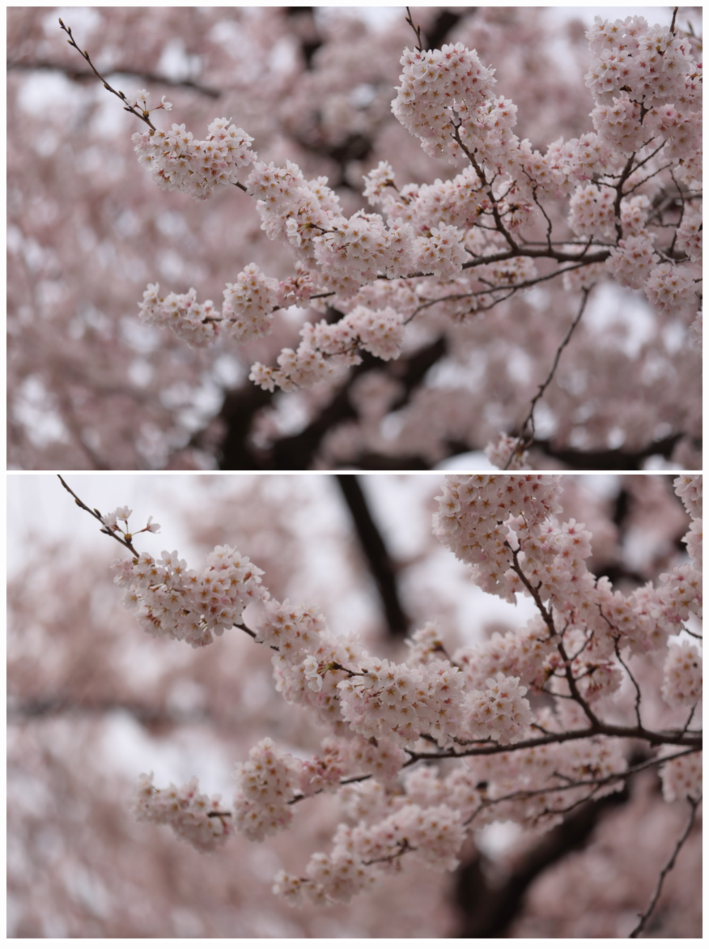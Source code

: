 <a href="20220403_039.JPG" data-lightbox="abc"><img src="20220403_039.JPG" alt="サンプル画像" width="900" /></a>
<a href="20220403_040.JPG" data-lightbox="abc"><img src="20220403_040.JPG" alt="サンプル画像" width="900" /></a>